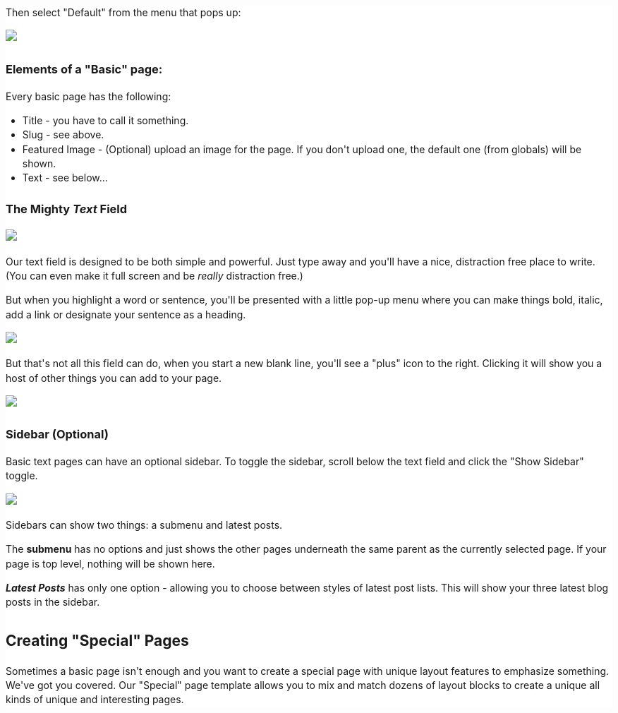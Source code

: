   Then select "Default" from the menu that pops up:

  ![](http://sitesforchurch.s3.amazonaws.com/Screen%20Shot%202018-05-16%20at%208.48.27%20AM.png)

  ### Elements of a "Basic" page:

  Every basic page has the following:

  * Title - you have to call it something.
  * Slug - see above.
  * Featured Image - (Optional) upload an image for the page.  If you don't upload one, the default one (from globals) will be shown.
  * Text - see below...

  ### The Mighty *Text* Field

  ![](http://sitesforchurch.s3.amazonaws.com/Screen%20Shot%202018-05-16%20at%208.56.00%20AM.png)

  Our text field is designed to be both simple and powerful.  Just type away and you'll have a nice, distraction free place to write.  (You can even make it full screen and be *really* distraction free.)

  But when you highlight a word or sentence, you'll be presented with a little pop-up menu where you can make things bold, italic, add a link or designate your sentence as a heading.

  ![](http://sitesforchurch.s3.amazonaws.com/Screen%20Shot%202018-05-16%20at%208.58.59%20AM.png)

  But that's not all this field can do, when you start a new blank line, you'll see a "plus" icon to the right.  Clicking it will show you a host of other things you can add to your page.

  ![](http://sitesforchurch.s3.amazonaws.com/Screen%20Shot%202018-05-16%20at%208.59.30%20AM.png)


  ### Sidebar (Optional)

  Basic text pages can have an optional sidebar.  To toggle the sidebar, scroll below the text field and click the "Show Sidebar" toggle.

  ![](http://sitesforchurch.s3.amazonaws.com/Screen%20Shot%202018-05-16%20at%209.47.00%20AM.png)

  Sidebars can show two things: a submenu and latest posts.

  The **submenu** has no options and just shows the other pages underneath the same parent as the currently selected page.  If your page is top level, nothing will be shown here.

  ***Latest Posts*** has only one option - allowing you to choose between styles of latest post lists.  This will show your three latest blog posts in the sidebar.


  ## Creating "Special" Pages

  Sometimes a basic page isn't enough and you want to create a special page with unique layout features to emphasize something.  We've got you covered.  Our "Special" page template allows you to mix and match dozens of layout blocks to create a unique all kinds of unique and interesting pages.
